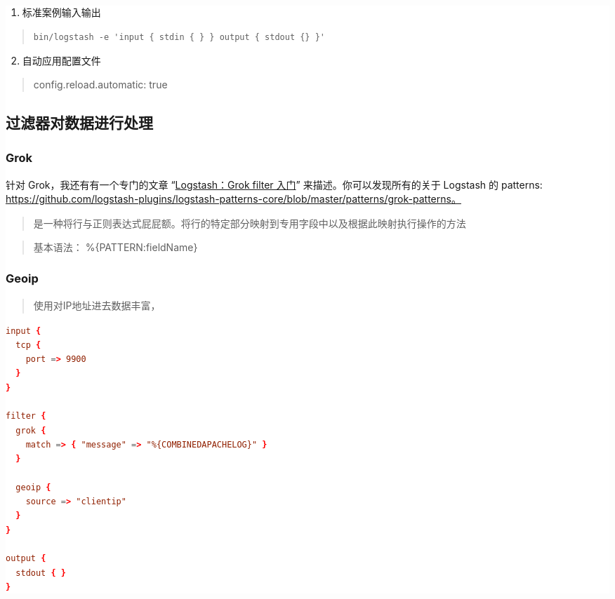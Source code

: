 1. 标准案例输入输出

> ```
> bin/logstash -e 'input { stdin { } } output { stdout {} }'
> ```

2. 自动应用配置文件

> config.reload.automatic: true



## 过滤器对数据进行处理



###  Grok

针对 Grok，我还有有一个专门的文章 “[Logstash：Grok filter 入门](https://elasticstack.blog.csdn.net/article/details/105922198)” 来描述。你可以发现所有的关于 Logstash 的 patterns: https://github.com/logstash-plugins/logstash-patterns-core/blob/master/patterns/grok-patterns。


> 是一种将行与正则表达式屁屁额。将行的特定部分映射到专用字段中以及根据此映射执行操作的方法

> 基本语法： %{PATTERN:fieldName}



### Geoip

> 使用对IP地址进去数据丰富，

```conf
input {
  tcp {
    port => 9900
  }
}
 
filter {
  grok {
    match => { "message" => "%{COMBINEDAPACHELOG}" }
  }
 
  geoip {
    source => "clientip"
  }
}
 
output {
  stdout { }
}

```


